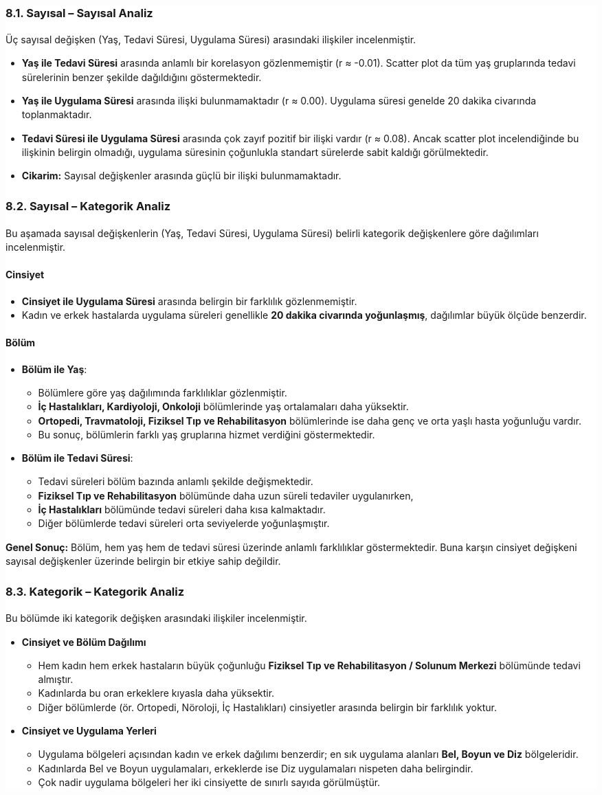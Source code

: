 ### 8.1. Sayısal – Sayısal Analiz

Üç sayısal değişken (Yaş, Tedavi Süresi, Uygulama Süresi) arasındaki ilişkiler incelenmiştir.  

- **Yaş ile Tedavi Süresi** arasında anlamlı bir korelasyon gözlenmemiştir (r ≈ -0.01). Scatter plot da tüm yaş gruplarında tedavi sürelerinin benzer şekilde dağıldığını göstermektedir.  
- **Yaş ile Uygulama Süresi** arasında ilişki bulunmamaktadır (r ≈ 0.00). Uygulama süresi genelde 20 dakika civarında toplanmaktadır.  
- **Tedavi Süresi ile Uygulama Süresi** arasında çok zayıf pozitif bir ilişki vardır (r ≈ 0.08). Ancak scatter plot incelendiğinde bu ilişkinin belirgin olmadığı, uygulama süresinin çoğunlukla standart sürelerde sabit kaldığı görülmektedir.  

- **Cikarim:** Sayısal değişkenler arasında güçlü bir ilişki bulunmamaktadır. 


### 8.2. Sayısal – Kategorik Analiz

Bu aşamada sayısal değişkenlerin (Yaş, Tedavi Süresi, Uygulama Süresi) belirli kategorik değişkenlere göre dağılımları incelenmiştir.  

#### Cinsiyet
- **Cinsiyet ile Uygulama Süresi** arasında belirgin bir farklılık gözlenmemiştir.  
- Kadın ve erkek hastalarda uygulama süreleri genellikle **20 dakika civarında yoğunlaşmış**, dağılımlar büyük ölçüde benzerdir.    

#### Bölüm
- **Bölüm ile Yaş**:  
  - Bölümlere göre yaş dağılımında farklılıklar gözlenmiştir.  
  - **İç Hastalıkları, Kardiyoloji, Onkoloji** bölümlerinde yaş ortalamaları daha yüksektir.  
  - **Ortopedi, Travmatoloji, Fiziksel Tıp ve Rehabilitasyon** bölümlerinde ise daha genç ve orta yaşlı hasta yoğunluğu vardır.  
  - Bu sonuç, bölümlerin farklı yaş gruplarına hizmet verdiğini göstermektedir.  

- **Bölüm ile Tedavi Süresi**:  
  - Tedavi süreleri bölüm bazında anlamlı şekilde değişmektedir.  
  - **Fiziksel Tıp ve Rehabilitasyon** bölümünde daha uzun süreli tedaviler uygulanırken,  
  - **İç Hastalıkları** bölümünde tedavi süreleri daha kısa kalmaktadır.  
  - Diğer bölümlerde tedavi süreleri orta seviyelerde yoğunlaşmıştır.  

**Genel Sonuç:** Bölüm, hem yaş hem de tedavi süresi üzerinde anlamlı farklılıklar göstermektedir. Buna karşın cinsiyet değişkeni sayısal değişkenler üzerinde belirgin bir etkiye sahip değildir.


### 8.3. Kategorik – Kategorik Analiz  

Bu bölümde iki kategorik değişken arasındaki ilişkiler incelenmiştir.  

- **Cinsiyet ve Bölüm Dağılımı**  
  - Hem kadın hem erkek hastaların büyük çoğunluğu **Fiziksel Tıp ve Rehabilitasyon / Solunum Merkezi** bölümünde tedavi almıştır.  
  - Kadınlarda bu oran erkeklere kıyasla daha yüksektir.  
  - Diğer bölümlerde (ör. Ortopedi, Nöroloji, İç Hastalıkları) cinsiyetler arasında belirgin bir farklılık yoktur.  

- **Cinsiyet ve Uygulama Yerleri**  
  - Uygulama bölgeleri açısından kadın ve erkek dağılımı benzerdir; en sık uygulama alanları **Bel, Boyun ve Diz** bölgeleridir.  
  - Kadınlarda Bel ve Boyun uygulamaları, erkeklerde ise Diz uygulamaları nispeten daha belirgindir.
  - Çok nadir uygulama bölgeleri her iki cinsiyette de sınırlı sayıda görülmüştür.  
